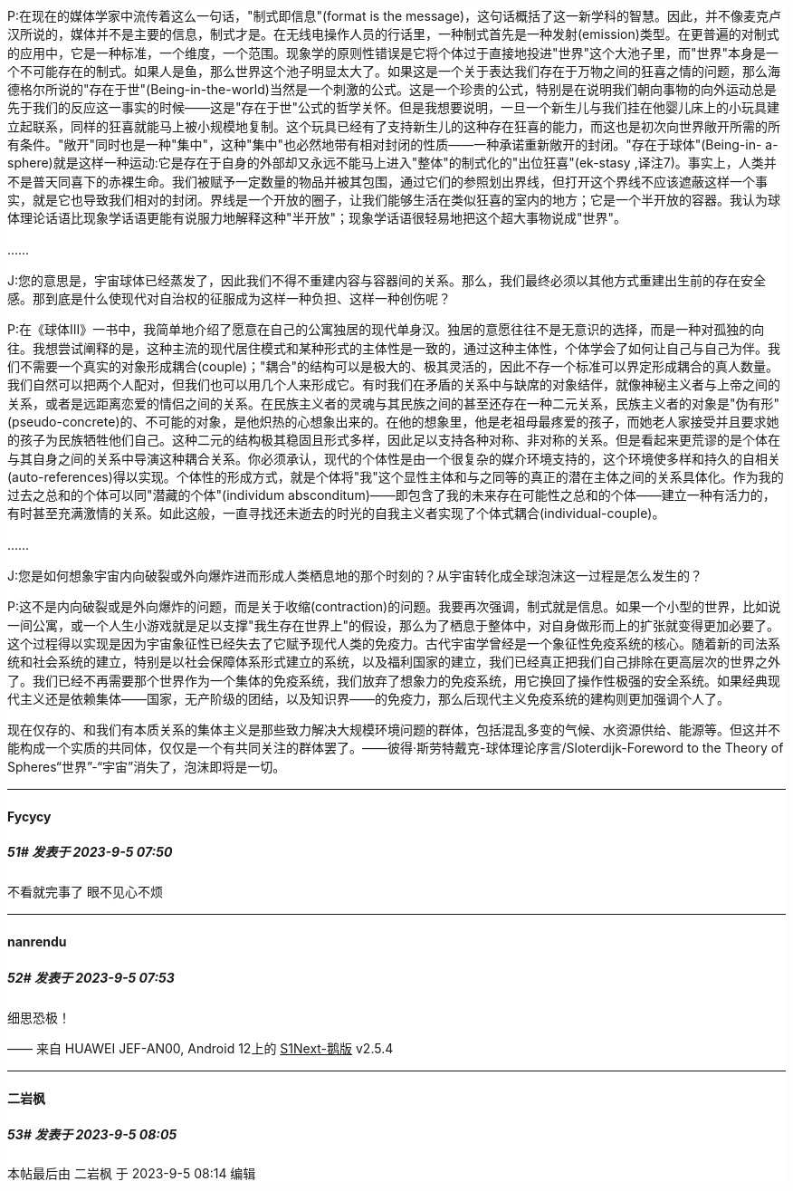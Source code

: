 P:在现在的媒体学家中流传着这么一句话，"制式即信息"(format is the message)，这句话概括了这一新学科的智慧。因此，并不像麦克卢汉所说的，媒体并不是主要的信息，制式才是。在无线电操作人员的行话里，一种制式首先是一种发射(emission)类型。在更普遍的对制式的应用中，它是一种标准，一个维度，一个范围。现象学的原则性错误是它将个体过于直接地投进"世界"这个大池子里，而"世界"本身是一个不可能存在的制式。如果人是鱼，那么世界这个池子明显太大了。如果这是一个关于表达我们存在于万物之间的狂喜之情的问题，那么海德格尔所说的"存在于世"(Being-in-the-world)当然是一个刺激的公式。这是一个珍贵的公式，特别是在说明我们朝向事物的向外运动总是先于我们的反应这一事实的时候——这是"存在于世"公式的哲学关怀。但是我想要说明，一旦一个新生儿与我们挂在他婴儿床上的小玩具建立起联系，同样的狂喜就能马上被小规模地复制。这个玩具已经有了支持新生儿的这种存在狂喜的能力，而这也是初次向世界敞开所需的所有条件。"敞开"同时也是一种"集中"，这种"集中"也必然地带有相对封闭的性质——一种承诺重新敞开的封闭。"存在于球体"(Being-in- a-sphere)就是这样一种运动:它是存在于自身的外部却又永远不能马上进入"整体"的制式化的"出位狂喜"(ek-stasy ,译注7)。事实上，人类并不是普天同喜下的赤裸生命。我们被赋予一定数量的物品并被其包围，通过它们的参照划出界线，但打开这个界线不应该遮蔽这样一个事实，就是它也导致我们相对的封闭。界线是一个开放的圈子，让我们能够生活在类似狂喜的室内的地方；它是一个半开放的容器。我认为球体理论话语比现象学话语更能有说服力地解释这种"半开放"；现象学话语很轻易地把这个超大事物说成"世界"。

……

J:您的意思是，宇宙球体已经蒸发了，因此我们不得不重建内容与容器间的关系。那么，我们最终必须以其他方式重建出生前的存在安全感。那到底是什么使现代对自治权的征服成为这样一种负担、这样一种创伤呢？

P:在《球体III》一书中，我简单地介绍了愿意在自己的公寓独居的现代单身汉。独居的意愿往往不是无意识的选择，而是一种对孤独的向往。我想尝试阐释的是，这种主流的现代居住模式和某种形式的主体性是一致的，通过这种主体性，个体学会了如何让自己与自己为伴。我们不需要一个真实的对象形成耦合(couple)；"耦合"的结构可以是极大的、极其灵活的，因此不存一个标准可以界定形成耦合的真人数量。我们自然可以把两个人配对，但我们也可以用几个人来形成它。有时我们在矛盾的关系中与缺席的对象结伴，就像神秘主义者与上帝之间的关系，或者是远距离恋爱的情侣之间的关系。在民族主义者的灵魂与其民族之间的甚至还存在一种二元关系，民族主义者的对象是"伪有形"(pseudo-concrete)的、不可能的对象，是他炽热的心想象出来的。在他的想象里，他是老祖母最疼爱的孩子，而她老人家接受并且要求她的孩子为民族牺牲他们自己。这种二元的结构极其稳固且形式多样，因此足以支持各种对称、非对称的关系。但是看起来更荒谬的是个体在与其自身之间的关系中导演这种耦合关系。你必须承认，现代的个体性是由一个很复杂的媒介环境支持的，这个环境使多样和持久的自相关(auto-references)得以实现。个体性的形成方式，就是个体将"我"这个显性主体和与之同等的真正的潜在主体之间的关系具体化。作为我的过去之总和的个体可以同"潜藏的个体"(individum absconditum)——即包含了我的未来存在可能性之总和的个体——建立一种有活力的，有时甚至充满激情的关系。如此这般，一直寻找还未逝去的时光的自我主义者实现了个体式耦合(individual-couple)。

……

J:您是如何想象宇宙内向破裂或外向爆炸进而形成人类栖息地的那个时刻的？从宇宙转化成全球泡沫这一过程是怎么发生的？

P:这不是内向破裂或是外向爆炸的问题，而是关于收缩(contraction)的问题。我要再次强调，制式就是信息。如果一个小型的世界，比如说一间公寓，或一个人生小游戏就是足以支撑"我生存在世界上"的假设，那么为了栖息于整体中，对自身做形而上的扩张就变得更加必要了。这个过程得以实现是因为宇宙象征性已经失去了它赋予现代人类的免疫力。古代宇宙学曾经是一个象征性免疫系统的核心。随着新的司法系统和社会系统的建立，特别是以社会保障体系形式建立的系统，以及福利国家的建立，我们已经真正把我们自己排除在更高层次的世界之外了。我们已经不再需要那个世界作为一个集体的免疫系统，我们放弃了想象力的免疫系统，用它换回了操作性极强的安全系统。如果经典现代主义还是依赖集体——国家，无产阶级的团结，以及知识界——的免疫力，那么后现代主义免疫系统的建构则更加强调个人了。

现在仅存的、和我们有本质关系的集体主义是那些致力解决大规模环境问题的群体，包括混乱多变的气候、水资源供给、能源等。但这并不能构成一个实质的共同体，仅仅是一个有共同关注的群体罢了。——彼得·斯劳特戴克-球体理论序言/Sloterdijk-Foreword to the Theory of Spheres</blockquote>“世界”-“宇宙”消失了，泡沫即将是一切。

*****

####  Fycycy  
##### 51#       发表于 2023-9-5 07:50

不看就完事了 眼不见心不烦

*****

####  nanrendu  
##### 52#       发表于 2023-9-5 07:53

细思恐极！

—— 来自 HUAWEI JEF-AN00, Android 12上的 [S1Next-鹅版](https://github.com/ykrank/S1-Next/releases) v2.5.4

*****

####  二岩枫  
##### 53#       发表于 2023-9-5 08:05

 本帖最后由 二岩枫 于 2023-9-5 08:14 编辑 
